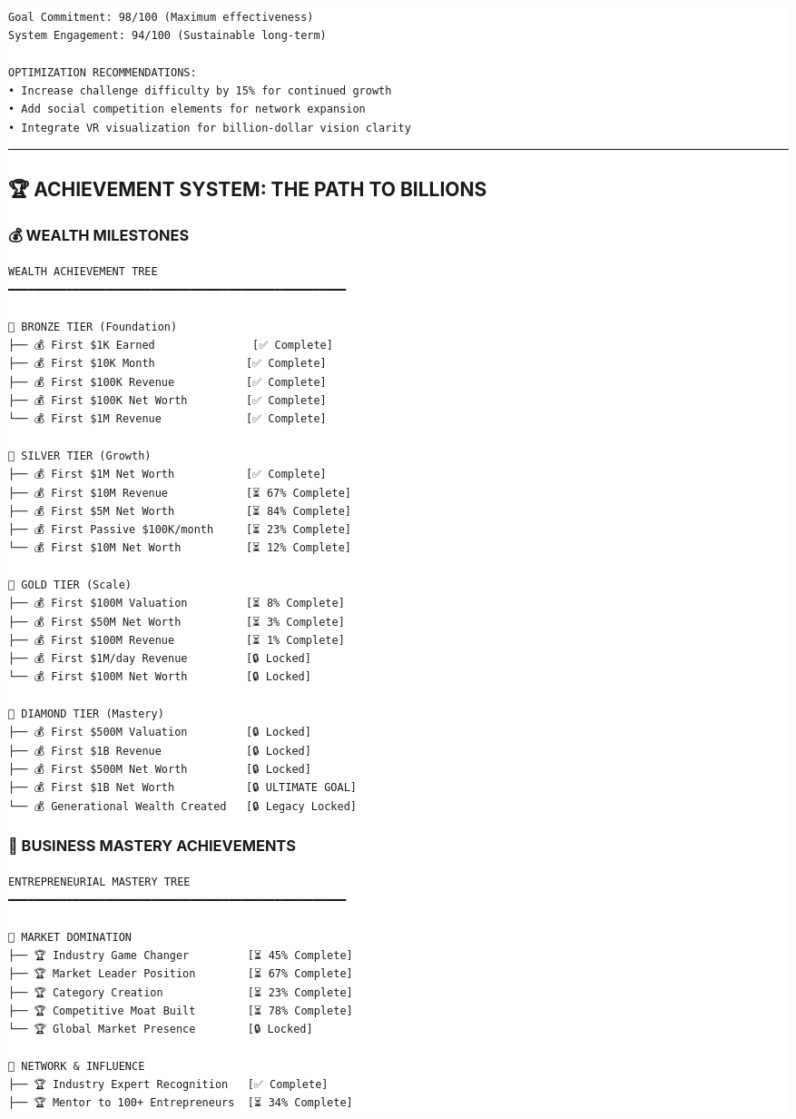 ```
Goal Commitment: 98/100 (Maximum effectiveness)
System Engagement: 94/100 (Sustainable long-term)

OPTIMIZATION RECOMMENDATIONS:
• Increase challenge difficulty by 15% for continued growth
• Add social competition elements for network expansion  
• Integrate VR visualization for billion-dollar vision clarity
```

---

## **🏆 ACHIEVEMENT SYSTEM: THE PATH TO BILLIONS**

### **💰 WEALTH MILESTONES**

```
WEALTH ACHIEVEMENT TREE
━━━━━━━━━━━━━━━━━━━━━━━━━━━━━━━━━━━━━━━━━━━━━━━━━━━━

🥉 BRONZE TIER (Foundation)
├── 💰 First $1K Earned               [✅ Complete]
├── 💰 First $10K Month              [✅ Complete] 
├── 💰 First $100K Revenue           [✅ Complete]
├── 💰 First $100K Net Worth         [✅ Complete]
└── 💰 First $1M Revenue             [✅ Complete]

🥈 SILVER TIER (Growth)  
├── 💰 First $1M Net Worth           [✅ Complete]
├── 💰 First $10M Revenue            [⏳ 67% Complete]
├── 💰 First $5M Net Worth           [⏳ 84% Complete]
├── 💰 First Passive $100K/month     [⏳ 23% Complete]
└── 💰 First $10M Net Worth          [⏳ 12% Complete]

🥇 GOLD TIER (Scale)
├── 💰 First $100M Valuation         [⏳ 8% Complete]
├── 💰 First $50M Net Worth          [⏳ 3% Complete]
├── 💰 First $100M Revenue           [⏳ 1% Complete]
├── 💰 First $1M/day Revenue         [🔒 Locked]
└── 💰 First $100M Net Worth         [🔒 Locked]

💎 DIAMOND TIER (Mastery)
├── 💰 First $500M Valuation         [🔒 Locked]
├── 💰 First $1B Revenue             [🔒 Locked]
├── 💰 First $500M Net Worth         [🔒 Locked]
├── 💰 First $1B Net Worth           [🔒 ULTIMATE GOAL]
└── 💰 Generational Wealth Created   [🔒 Legacy Locked]
```

### **🚀 BUSINESS MASTERY ACHIEVEMENTS**

```
ENTREPRENEURIAL MASTERY TREE
━━━━━━━━━━━━━━━━━━━━━━━━━━━━━━━━━━━━━━━━━━━━━━━━━━━━

🎯 MARKET DOMINATION
├── 🏆 Industry Game Changer         [⏳ 45% Complete]
├── 🏆 Market Leader Position        [⏳ 67% Complete]
├── 🏆 Category Creation             [⏳ 23% Complete]
├── 🏆 Competitive Moat Built        [⏳ 78% Complete]
└── 🏆 Global Market Presence        [🔒 Locked]

🤝 NETWORK & INFLUENCE  
├── 🏆 Industry Expert Recognition   [✅ Complete]
├── 🏆 Mentor to 100+ Entrepreneurs  [⏳ 34% Complete]
```